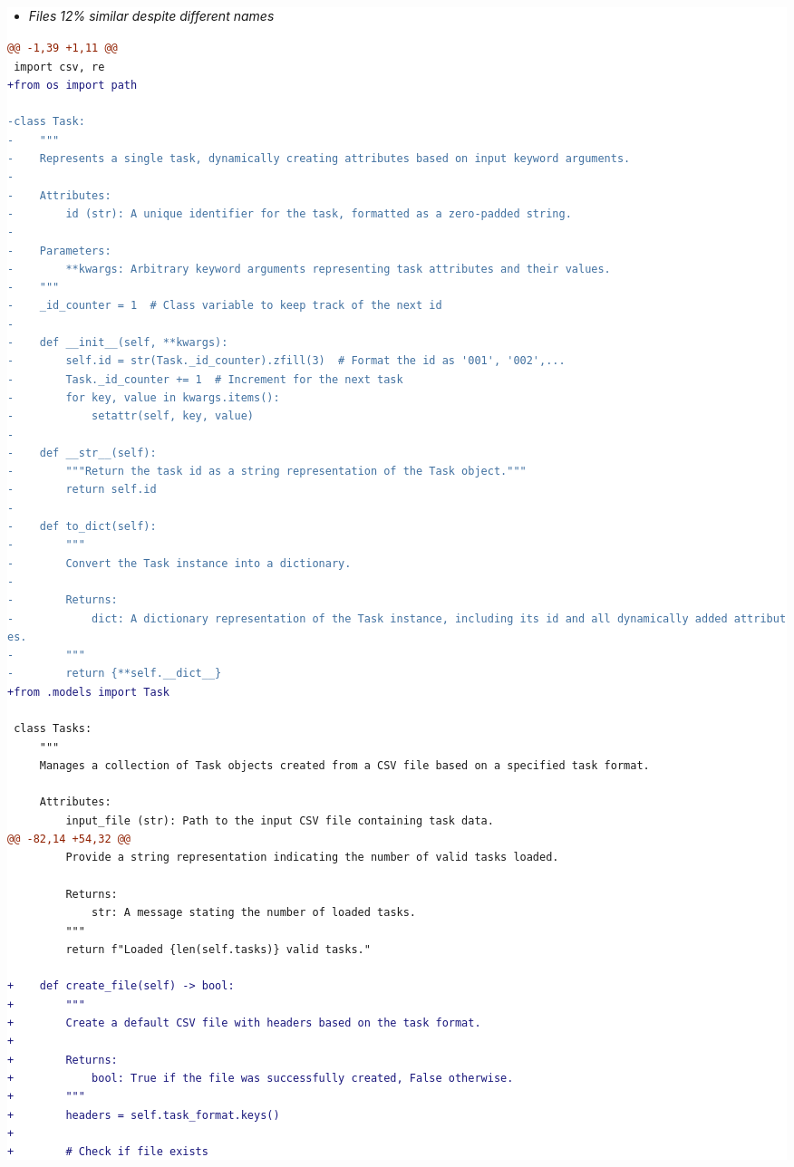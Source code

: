  * *Files 12% similar despite different names*

```diff
@@ -1,39 +1,11 @@
 import csv, re
+from os import path
 
-class Task:
-    """
-    Represents a single task, dynamically creating attributes based on input keyword arguments.
-    
-    Attributes:
-        id (str): A unique identifier for the task, formatted as a zero-padded string.
-    
-    Parameters:
-        **kwargs: Arbitrary keyword arguments representing task attributes and their values.
-    """
-    _id_counter = 1  # Class variable to keep track of the next id
-
-    def __init__(self, **kwargs):
-        self.id = str(Task._id_counter).zfill(3)  # Format the id as '001', '002',...
-        Task._id_counter += 1  # Increment for the next task
-        for key, value in kwargs.items():
-            setattr(self, key, value)
-
-    def __str__(self):
-        """Return the task id as a string representation of the Task object."""
-        return self.id
-
-    def to_dict(self):
-        """
-        Convert the Task instance into a dictionary.
-        
-        Returns:
-            dict: A dictionary representation of the Task instance, including its id and all dynamically added attributes.
-        """
-        return {**self.__dict__}
+from .models import Task
 
 class Tasks:
     """
     Manages a collection of Task objects created from a CSV file based on a specified task format.
     
     Attributes:
         input_file (str): Path to the input CSV file containing task data.
@@ -82,14 +54,32 @@
         Provide a string representation indicating the number of valid tasks loaded.
         
         Returns:
             str: A message stating the number of loaded tasks.
         """
         return f"Loaded {len(self.tasks)} valid tasks."
 
+    def create_file(self) -> bool:
+        """
+        Create a default CSV file with headers based on the task format.
+
+        Returns:
+            bool: True if the file was successfully created, False otherwise.
+        """
+        headers = self.task_format.keys()
+        
+        # Check if file exists
```